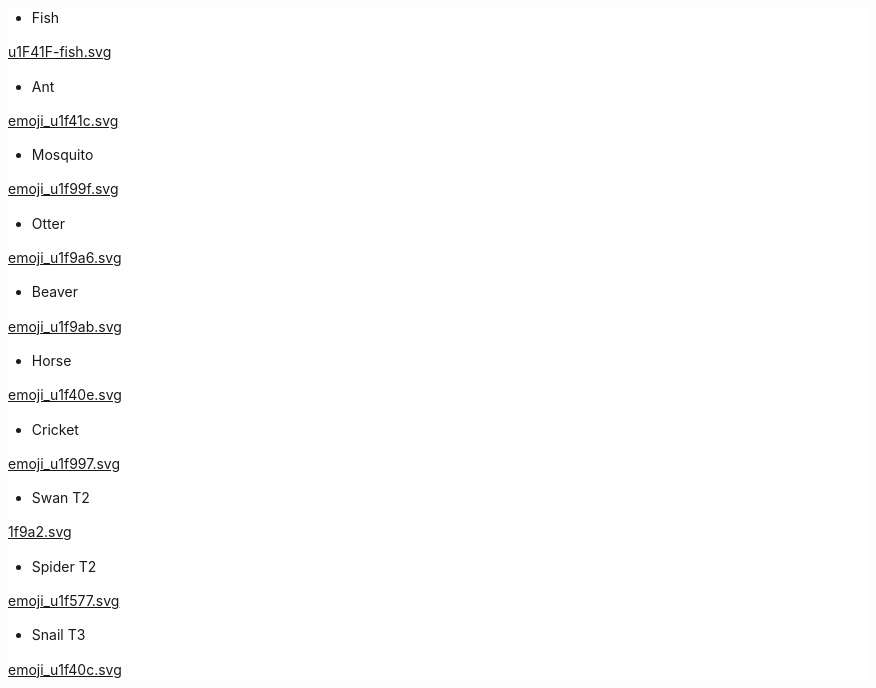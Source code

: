 - Fish

[u1F41F-fish.svg](https://res.craft.do/user/full/8415e1ba-419e-30b2-76b7-c0726032bc86/doc/4C272A2B-454D-49C9-BB9B-CA17041032D9/6E470997-73C0-41DC-94C5-676230493322_2/PIxjerxRvHPdt9xN8au3mnYiWCCN7gSztA2nhC8Dlk8z/u1F41F-fish.svg)

- Ant

[emoji_u1f41c.svg](https://res.craft.do/user/full/8415e1ba-419e-30b2-76b7-c0726032bc86/doc/4C272A2B-454D-49C9-BB9B-CA17041032D9/12ECE34A-7FBB-4411-AD09-B763B82CB9B9_2/H47zWUxPjQaWhsEhMRoIayp6f1NgEkq43PkTDDxE7Bgz/emoji_u1f41c.svg)

- Mosquito

[emoji_u1f99f.svg](https://res.craft.do/user/full/8415e1ba-419e-30b2-76b7-c0726032bc86/doc/4C272A2B-454D-49C9-BB9B-CA17041032D9/27FCE57E-D9E1-4D28-B114-92CB944778B3_2/SNnGzfVE89DtMhZENsnodhuqgKUvSEyJsoBtGot3KUEz/emoji_u1f99f.svg)

- Otter

[emoji_u1f9a6.svg](https://res.craft.do/user/full/8415e1ba-419e-30b2-76b7-c0726032bc86/doc/4C272A2B-454D-49C9-BB9B-CA17041032D9/48C98873-7F10-4038-ACE1-B7540040FD7A_2/TVMtXnJW9CNxxJuVKagui3VVogxZbf2bnFCPiw4ZFtAz/emoji_u1f9a6.svg)

- Beaver

[emoji_u1f9ab.svg](https://res.craft.do/user/full/8415e1ba-419e-30b2-76b7-c0726032bc86/doc/4C272A2B-454D-49C9-BB9B-CA17041032D9/6EE99F14-797A-4B63-8B44-C2DEC7D88EE9_2/MgzrdI193ZYe3YSzxvIW735EvzNk3QIXgvK71OBK3rcz/emoji_u1f9ab.svg)

- Horse

[emoji_u1f40e.svg](https://res.craft.do/user/full/8415e1ba-419e-30b2-76b7-c0726032bc86/doc/4C272A2B-454D-49C9-BB9B-CA17041032D9/F5C227C9-1CB6-4592-877A-4D5DC353CD20_2/1qLCtRD6VJinS0H3oSOGnixzV7jymN4ICdJG3diHkJkz/emoji_u1f40e.svg)

- Cricket

[emoji_u1f997.svg](https://res.craft.do/user/full/8415e1ba-419e-30b2-76b7-c0726032bc86/doc/4C272A2B-454D-49C9-BB9B-CA17041032D9/C9CAE9C6-8E34-45A2-ABB8-93DEA805D5F4_2/XaN6sFxmJwKAyUL8L6Ue0QLy4H6IxmoYCQrKlMLjP3wz/emoji_u1f997.svg)

- Swan T2

[1f9a2.svg](https://res.craft.do/user/full/8415e1ba-419e-30b2-76b7-c0726032bc86/doc/4C272A2B-454D-49C9-BB9B-CA17041032D9/F66BA511-6099-4AB0-B391-F3DD2D5E09B5_2/ULwobWbGBiB1xGQCxvLHAXL7ymF2jpBmF2lkXpbE4jwz/1f9a2.svg)

- Spider T2

[emoji_u1f577.svg](https://res.craft.do/user/full/8415e1ba-419e-30b2-76b7-c0726032bc86/doc/4C272A2B-454D-49C9-BB9B-CA17041032D9/AE9F661D-E719-4AF8-8E5A-1685FA07445E_2/TjOUv3PiRvRY9xK0mRBPo4DyNahyHj0jQZQytAsg3PIz/emoji_u1f577.svg)

- Snail T3

[emoji_u1f40c.svg](https://res.craft.do/user/full/8415e1ba-419e-30b2-76b7-c0726032bc86/doc/4C272A2B-454D-49C9-BB9B-CA17041032D9/4ABE1266-2580-46DF-A0A3-341561700ADE_2/FKIJzZilnS1Bd4TbYfYiLF3qeCHQZZUrHmtg2UstD8kz/emoji_u1f40c.svg)
